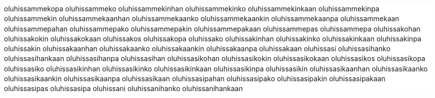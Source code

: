 oluhissammekopa
oluhissammeko
oluhissammekinhan
oluhissammekinko
oluhissammekinkaan
oluhissammekinpa
oluhissammekin
oluhissammekaanhan
oluhissammekaanko
oluhissammekaankin
oluhissammekaanpa
oluhissammekaan
oluhissammepahan
oluhissammepako
oluhissammepakin
oluhissammepakaan
oluhissammepas
oluhissammepa
oluhissakohan
oluhissakokin
oluhissakokaan
oluhissakos
oluhissakopa
oluhissako
oluhissakinhan
oluhissakinko
oluhissakinkaan
oluhissakinpa
oluhissakin
oluhissakaanhan
oluhissakaanko
oluhissakaankin
oluhissakaanpa
oluhissakaan
oluhissasi
oluhissasihanko
oluhissasihankaan
oluhissasihanpa
oluhissasihan
oluhissasikohan
oluhissasikokin
oluhissasikokaan
oluhissasikos
oluhissasikopa
oluhissasiko
oluhissasikinhan
oluhissasikinko
oluhissasikinkaan
oluhissasikinpa
oluhissasikin
oluhissasikaanhan
oluhissasikaanko
oluhissasikaankin
oluhissasikaanpa
oluhissasikaan
oluhissasipahan
oluhissasipako
oluhissasipakin
oluhissasipakaan
oluhissasipas
oluhissasipa
oluhissani
oluhissanihanko
oluhissanihankaan